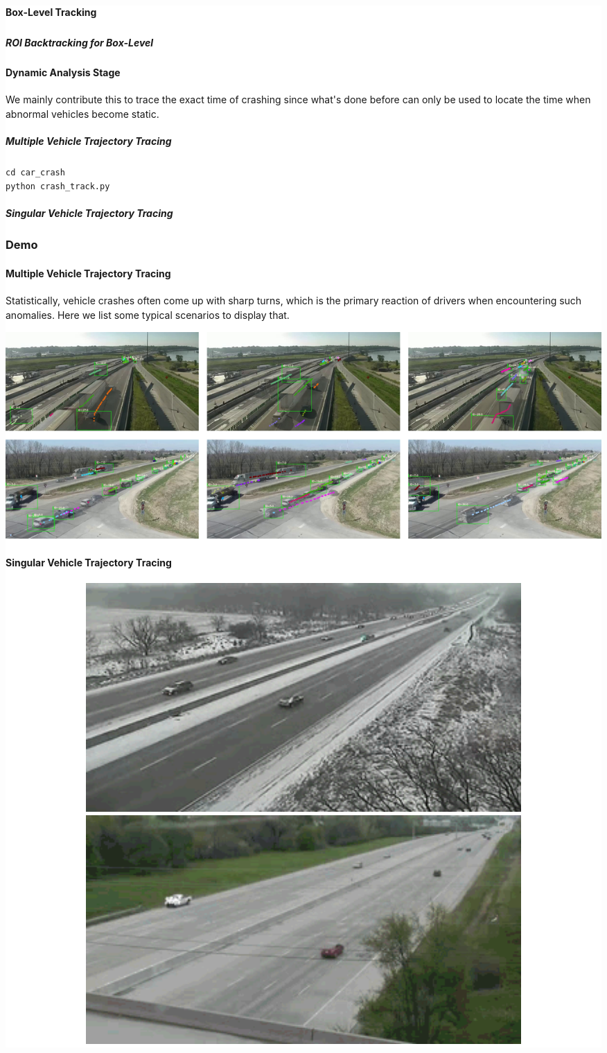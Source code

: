 #### Box-Level Tracking

##### 
##### ROI Backtracking for Box-Level

#### Dynamic Analysis Stage
We mainly contribute this to trace the exact time of crashing since what's done before can only be used to locate the time when abnormal vehicles become static.

##### Multiple Vehicle Trajectory Tracing
```
cd car_crash
python crash_track.py
```
##### Singular Vehicle Trajectory Tracing



### Demo
#### Multiple Vehicle Trajectory Tracing
Statistically, vehicle crashes often come up with sharp turns, which is the primary reaction of drivers when encountering such anomalies. Here we list some typical scenarios to display that.

![multi](./figs/multi.png)

#### Singular Vehicle Trajectory Tracing



<div align=center><img width="640" height="330" src="./figs/0.gif"/></div>
<div align=center><img width="640" height="330" src="./figs/1.gif"/></div>